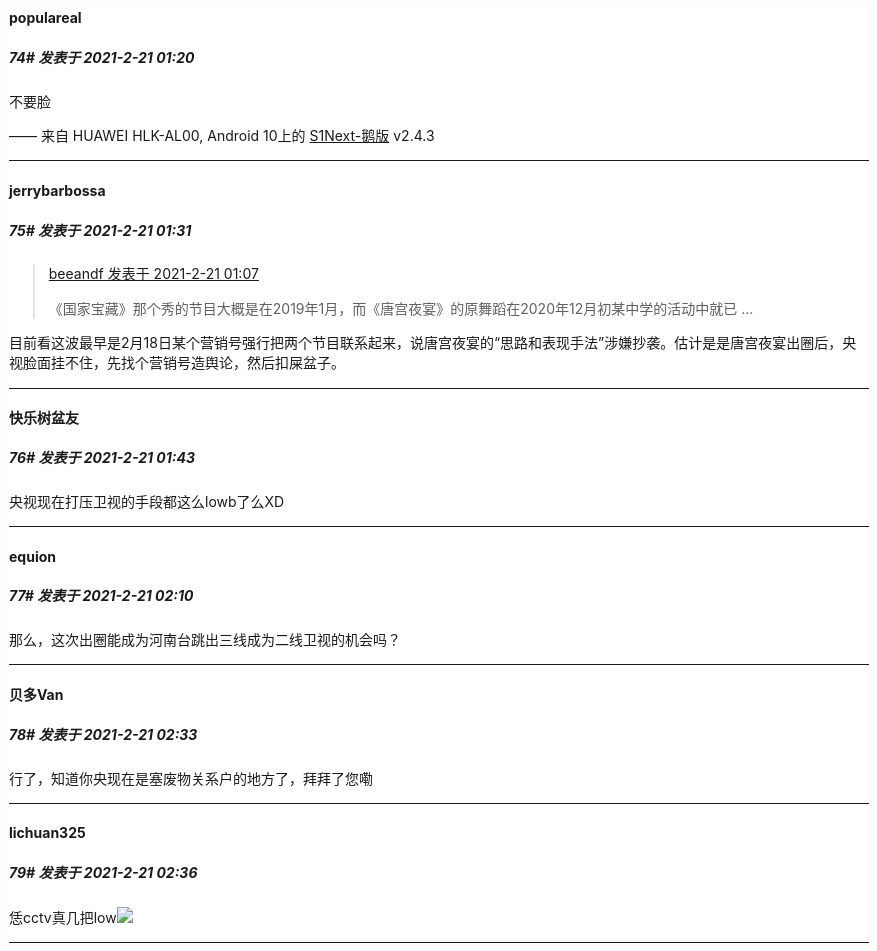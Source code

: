 ####  populareal  
##### 74#       发表于 2021-2-21 01:20


不要脸

—— 来自 HUAWEI HLK-AL00, Android 10上的 [S1Next-鹅版](https://github.com/ykrank/S1-Next/releases) v2.4.3


-----

####  jerrybarbossa  
##### 75#       发表于 2021-2-21 01:31


<blockquote><a href="httphttps://bbs.saraba1st.com/2b/forum.php?mod=redirect&amp;goto=findpost&amp;pid=50392644&amp;ptid=1988792" target="_blank">beeandf 发表于 2021-2-21 01:07</a>

《国家宝藏》那个秀的节目大概是在2019年1月，而《唐宫夜宴》的原舞蹈在2020年12月初某中学的活动中就已 ...</blockquote>
目前看这波最早是2月18日某个营销号强行把两个节目联系起来，说唐宫夜宴的“思路和表现手法”涉嫌抄袭。估计是是唐宫夜宴出圈后，央视脸面挂不住，先找个营销号造舆论，然后扣屎盆子。


-----

####  快乐树盆友  
##### 76#       发表于 2021-2-21 01:43


央视现在打压卫视的手段都这么lowb了么XD


-----

####  equion  
##### 77#       发表于 2021-2-21 02:10


那么，这次出圈能成为河南台跳出三线成为二线卫视的机会吗？


-----

####  贝多Van  
##### 78#       发表于 2021-2-21 02:33


行了，知道你央现在是塞废物关系户的地方了，拜拜了您嘞


-----

####  lichuan325  
##### 79#       发表于 2021-2-21 02:36


恁cctv真几把low<img src="https://static.saraba1st.com/image/smiley/face2017/049.png" referrerpolicy="no-referrer">


-----

